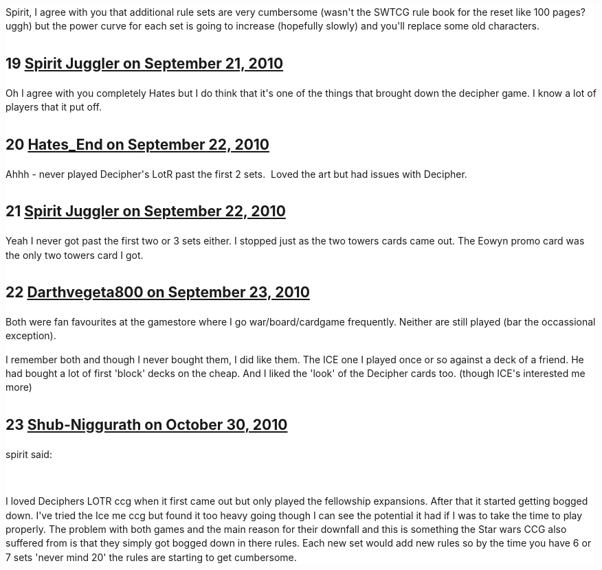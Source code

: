 Spirit, I agree with you that additional rule sets are very cumbersome (wasn't the SWTCG rule book for the reset like 100 pages? uggh) but the power curve for each set is going to increase (hopefully slowly) and you'll replace some old characters.

## 19 [Spirit Juggler on September 21, 2010](https://community.fantasyflightgames.com/topic/33679-lets-not-forget-deciphers-lotr-ccg-and-ice-middle-earth-wizards-tcg/?do=findComment&comment=361295)

Oh I agree with you completely Hates but I do think that it's one of the things that brought down the decipher game. I know a lot of players that it put off. 

## 20 [Hates_End on September 22, 2010](https://community.fantasyflightgames.com/topic/33679-lets-not-forget-deciphers-lotr-ccg-and-ice-middle-earth-wizards-tcg/?do=findComment&comment=361653)

Ahhh - never played Decipher's LotR past the first 2 sets.  Loved the art but had issues with Decipher.

## 21 [Spirit Juggler on September 22, 2010](https://community.fantasyflightgames.com/topic/33679-lets-not-forget-deciphers-lotr-ccg-and-ice-middle-earth-wizards-tcg/?do=findComment&comment=361670)

Yeah I never got past the first two or 3 sets either. I stopped just as the two towers cards came out. The Eowyn promo card was the only two towers card I got. 

## 22 [Darthvegeta800 on September 23, 2010](https://community.fantasyflightgames.com/topic/33679-lets-not-forget-deciphers-lotr-ccg-and-ice-middle-earth-wizards-tcg/?do=findComment&comment=362528)

Both were fan favourites at the gamestore where I go war/board/cardgame frequently. Neither are still played (bar the occassional exception).

I remember both and though I never bought them, I did like them. The ICE one I played once or so against a deck of a friend. He had bought a lot of first 'block' decks on the cheap. And I liked the 'look' of the Decipher cards too. (though ICE's interested me more)

## 23 [Shub-Niggurath on October 30, 2010](https://community.fantasyflightgames.com/topic/33679-lets-not-forget-deciphers-lotr-ccg-and-ice-middle-earth-wizards-tcg/?do=findComment&comment=380529)

spirit said:

 

I loved Deciphers LOTR ccg when it first came out but only played the fellowship expansions. After that it started getting bogged down. I've tried the Ice me ccg but found it too heavy going though I can see the potential it had if I was to take the time to play properly. The problem with both games and the main reason for their downfall and this is something the Star wars CCG also suffered from is that they simply got bogged down in there rules. Each new set would add new rules so by the time you have 6 or 7 sets 'never mind 20' the rules are starting to get cumbersome.

